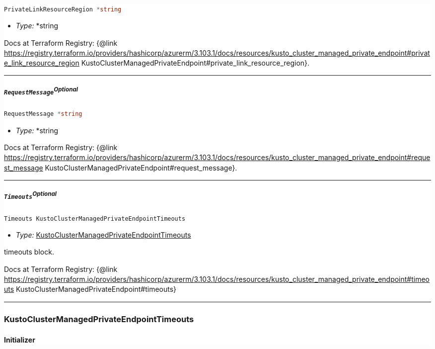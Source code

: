 ```go
PrivateLinkResourceRegion *string
```

- *Type:* *string

Docs at Terraform Registry: {@link https://registry.terraform.io/providers/hashicorp/azurerm/3.103.1/docs/resources/kusto_cluster_managed_private_endpoint#private_link_resource_region KustoClusterManagedPrivateEndpoint#private_link_resource_region}.

---

##### `RequestMessage`<sup>Optional</sup> <a name="RequestMessage" id="@cdktf/provider-azurerm.kustoClusterManagedPrivateEndpoint.KustoClusterManagedPrivateEndpointConfig.property.requestMessage"></a>

```go
RequestMessage *string
```

- *Type:* *string

Docs at Terraform Registry: {@link https://registry.terraform.io/providers/hashicorp/azurerm/3.103.1/docs/resources/kusto_cluster_managed_private_endpoint#request_message KustoClusterManagedPrivateEndpoint#request_message}.

---

##### `Timeouts`<sup>Optional</sup> <a name="Timeouts" id="@cdktf/provider-azurerm.kustoClusterManagedPrivateEndpoint.KustoClusterManagedPrivateEndpointConfig.property.timeouts"></a>

```go
Timeouts KustoClusterManagedPrivateEndpointTimeouts
```

- *Type:* <a href="#@cdktf/provider-azurerm.kustoClusterManagedPrivateEndpoint.KustoClusterManagedPrivateEndpointTimeouts">KustoClusterManagedPrivateEndpointTimeouts</a>

timeouts block.

Docs at Terraform Registry: {@link https://registry.terraform.io/providers/hashicorp/azurerm/3.103.1/docs/resources/kusto_cluster_managed_private_endpoint#timeouts KustoClusterManagedPrivateEndpoint#timeouts}

---

### KustoClusterManagedPrivateEndpointTimeouts <a name="KustoClusterManagedPrivateEndpointTimeouts" id="@cdktf/provider-azurerm.kustoClusterManagedPrivateEndpoint.KustoClusterManagedPrivateEndpointTimeouts"></a>

#### Initializer <a name="Initializer" id="@cdktf/provider-azurerm.kustoClusterManagedPrivateEndpoint.KustoClusterManagedPrivateEndpointTimeouts.Initializer"></a>

